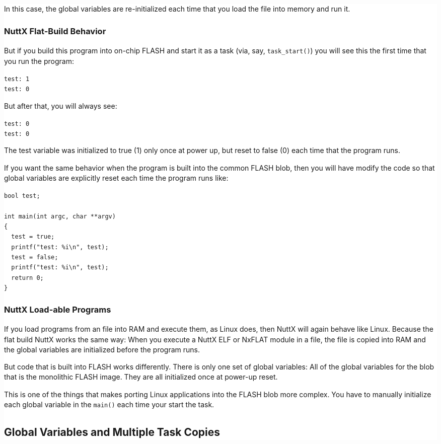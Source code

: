 In this case, the global variables are re-initialized each time that you
load the file into memory and run it.

### NuttX Flat-Build Behavior

But if you build this program into on-chip FLASH and start it as a task
(via, say, `task_start()`) you will see this the first time that you run
the program:

    test: 1
    test: 0

But after that, you will always see:

    test: 0
    test: 0

The test variable was initialized to true (1) only once at power up, but
reset to false (0) each time that the program runs.

If you want the same behavior when the program is built into the common
FLASH blob, then you will have modify the code so that global variables
are explicitly reset each time the program runs like:

``` {.C}
bool test;

int main(int argc, char **argv)
{
  test = true;
  printf("test: %i\n", test);
  test = false;
  printf("test: %i\n", test);
  return 0;
}
```

### NuttX Load-able Programs

If you load programs from an file into RAM and execute them, as Linux
does, then NuttX will again behave like Linux. Because the flat build
NuttX works the same way: When you execute a NuttX ELF or NxFLAT module
in a file, the file is copied into RAM and the global variables are
initialized before the program runs.

But code that is built into FLASH works differently. There is only one
set of global variables: All of the global variables for the blob that
is the monolithic FLASH image. They are all initialized once at power-up
reset.

This is one of the things that makes porting Linux applications into the
FLASH blob more complex. You have to manually initialize each global
variable in the `main()` each time your start the task.

Global Variables and Multiple Task Copies
-----------------------------------------
